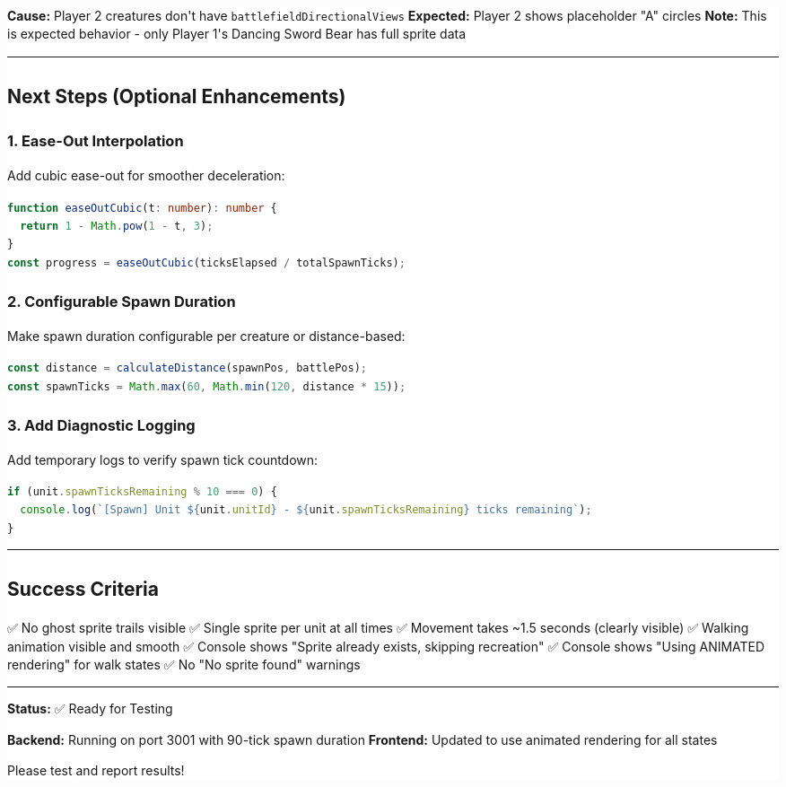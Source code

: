 **Cause:** Player 2 creatures don't have `battlefieldDirectionalViews`
**Expected:** Player 2 shows placeholder "A" circles
**Note:** This is expected behavior - only Player 1's Dancing Sword Bear has full sprite data

---

## Next Steps (Optional Enhancements)

### 1. Ease-Out Interpolation
Add cubic ease-out for smoother deceleration:
```typescript
function easeOutCubic(t: number): number {
  return 1 - Math.pow(1 - t, 3);
}
const progress = easeOutCubic(ticksElapsed / totalSpawnTicks);
```

### 2. Configurable Spawn Duration
Make spawn duration configurable per creature or distance-based:
```typescript
const distance = calculateDistance(spawnPos, battlePos);
const spawnTicks = Math.max(60, Math.min(120, distance * 15));
```

### 3. Add Diagnostic Logging
Add temporary logs to verify spawn tick countdown:
```typescript
if (unit.spawnTicksRemaining % 10 === 0) {
  console.log(`[Spawn] Unit ${unit.unitId} - ${unit.spawnTicksRemaining} ticks remaining`);
}
```

---

## Success Criteria

✅ No ghost sprite trails visible
✅ Single sprite per unit at all times
✅ Movement takes ~1.5 seconds (clearly visible)
✅ Walking animation visible and smooth
✅ Console shows "Sprite already exists, skipping recreation"
✅ Console shows "Using ANIMATED rendering" for walk states
✅ No "No sprite found" warnings

---

**Status:** ✅ Ready for Testing

**Backend:** Running on port 3001 with 90-tick spawn duration
**Frontend:** Updated to use animated rendering for all states

Please test and report results!
